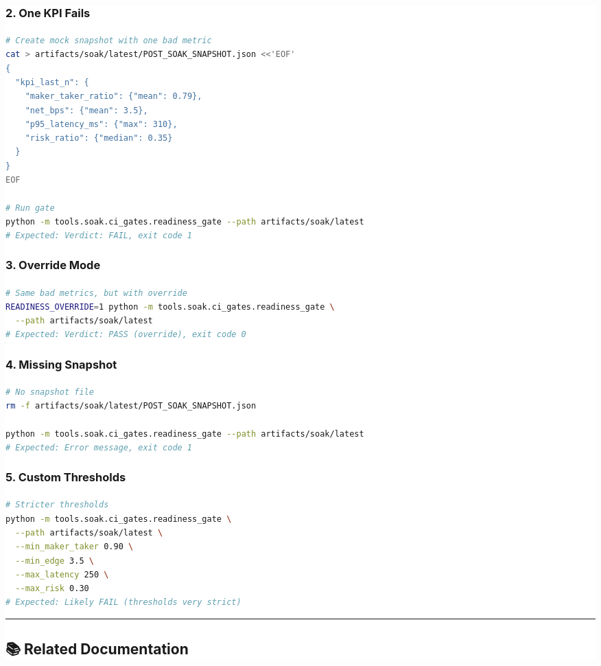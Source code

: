### **2. One KPI Fails**
```bash
# Create mock snapshot with one bad metric
cat > artifacts/soak/latest/POST_SOAK_SNAPSHOT.json <<'EOF'
{
  "kpi_last_n": {
    "maker_taker_ratio": {"mean": 0.79},
    "net_bps": {"mean": 3.5},
    "p95_latency_ms": {"max": 310},
    "risk_ratio": {"median": 0.35}
  }
}
EOF

# Run gate
python -m tools.soak.ci_gates.readiness_gate --path artifacts/soak/latest
# Expected: Verdict: FAIL, exit code 1
```

### **3. Override Mode**
```bash
# Same bad metrics, but with override
READINESS_OVERRIDE=1 python -m tools.soak.ci_gates.readiness_gate \
  --path artifacts/soak/latest
# Expected: Verdict: PASS (override), exit code 0
```

### **4. Missing Snapshot**
```bash
# No snapshot file
rm -f artifacts/soak/latest/POST_SOAK_SNAPSHOT.json

python -m tools.soak.ci_gates.readiness_gate --path artifacts/soak/latest
# Expected: Error message, exit code 1
```

### **5. Custom Thresholds**
```bash
# Stricter thresholds
python -m tools.soak.ci_gates.readiness_gate \
  --path artifacts/soak/latest \
  --min_maker_taker 0.90 \
  --min_edge 3.5 \
  --max_latency 250 \
  --max_risk 0.30
# Expected: Likely FAIL (thresholds very strict)
```

---

## 📚 Related Documentation
